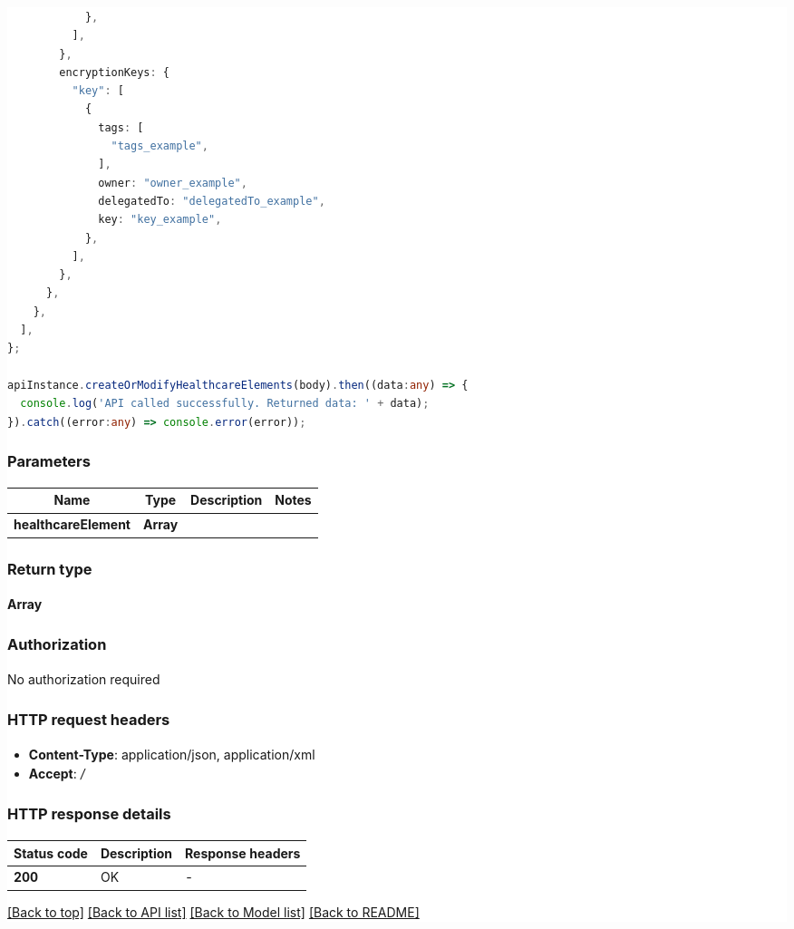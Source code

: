 ```typescript
            },
          ],
        },
        encryptionKeys: {
          "key": [
            {
              tags: [
                "tags_example",
              ],
              owner: "owner_example",
              delegatedTo: "delegatedTo_example",
              key: "key_example",
            },
          ],
        },
      },
    },
  ],
};

apiInstance.createOrModifyHealthcareElements(body).then((data:any) => {
  console.log('API called successfully. Returned data: ' + data);
}).catch((error:any) => console.error(error));
```


### Parameters

Name | Type | Description  | Notes
------------- | ------------- | ------------- | -------------
 **healthcareElement** | **Array<HealthcareElement>**|  |


### Return type

**Array<HealthcareElement>**

### Authorization

No authorization required

### HTTP request headers

 - **Content-Type**: application/json, application/xml
 - **Accept**: */*


### HTTP response details
| Status code | Description | Response headers |
|-------------|-------------|------------------|
**200** | OK |  -  |

[[Back to top]](#) [[Back to API list]](README.md#documentation-for-api-endpoints) [[Back to Model list]](README.md#documentation-for-models) [[Back to README]](README.md)
